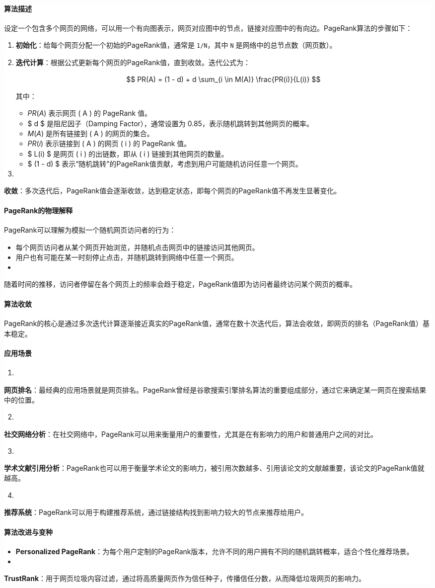 #### 算法描述

设定一个包含多个网页的网络，可以用一个有向图表示，网页对应图中的节点，链接对应图中的有向边。PageRank算法的步骤如下：

1. **初始化**：给每个网页分配一个初始的PageRank值，通常是 `1/N`，其中 `N` 
是网络中的总节点数（网页数）。

2. **迭代计算**：根据公式更新每个网页的PageRank值，直到收敛。迭代公式为：

   
   $$
   PR(A) = (1 - d) + d \sum_{i \in M(A)} \frac{PR(i)}{L(i)}
   $$
   

   其中：
   - $PR(A)$ 表示网页 \( A \) 的 PageRank 值。
   - $ d $ 是阻尼因子（Damping Factor），通常设置为 
0.85，表示随机跳转到其他网页的概率。
   - $M(A)$ 是所有链接到 \( A \) 的网页的集合。
   - $PR(i)$ 表示链接到 \( A \) 的网页 \( i \) 的 PageRank 值。
   - $ L(i) $ 是网页 \( i \) 的出链数，即从 \( i \) 链接到其他网页的数量。
   - $ (1 - d) $ 
表示“随机跳转”的PageRank值贡献，考虑到用户可能随机访问任意一个网页。

3. 
**收敛**：多次迭代后，PageRank值会逐渐收敛，达到稳定状态，即每个网页的PageRank值不再发生显著变化。

#### PageRank的物理解释

PageRank可以理解为模拟一个随机网页访问者的行为：
- 每个网页访问者从某个网页开始浏览，并随机点击网页中的链接访问其他网页。
- 用户也有可能在某一时刻停止点击，并随机跳转到网络中任意一个网页。
- 
随着时间的推移，访问者停留在各个网页上的频率会趋于稳定，PageRank值即为访问者最终访问某个网页的概率。

#### 算法收敛

PageRank的核心是通过多次迭代计算逐渐接近真实的PageRank值，通常在数十次迭代后，算法会收敛，即网页的排名（PageRank值）基本稳定。

#### 应用场景

1. 
**网页排名**：最经典的应用场景就是网页排名。PageRank曾经是谷歌搜索引擎排名算法的重要组成部分，通过它来确定某一网页在搜索结果中的位置。

2. 
**社交网络分析**：在社交网络中，PageRank可以用来衡量用户的重要性，尤其是在有影响力的用户和普通用户之间的对比。

3. 
**学术文献引用分析**：PageRank也可以用于衡量学术论文的影响力，被引用次数越多、引用该论文的文献越重要，该论文的PageRank值就越高。

4. 
**推荐系统**：PageRank可以用于构建推荐系统，通过链接结构找到影响力较大的节点来推荐给用户。

#### 算法改进与变种

- **Personalized 
PageRank**：为每个用户定制的PageRank版本，允许不同的用户拥有不同的随机跳转概率，适合个性化推荐场景。
- 
**TrustRank**：用于网页垃圾内容过滤，通过将高质量网页作为信任种子，传播信任分数，从而降低垃圾网页的影响力。
